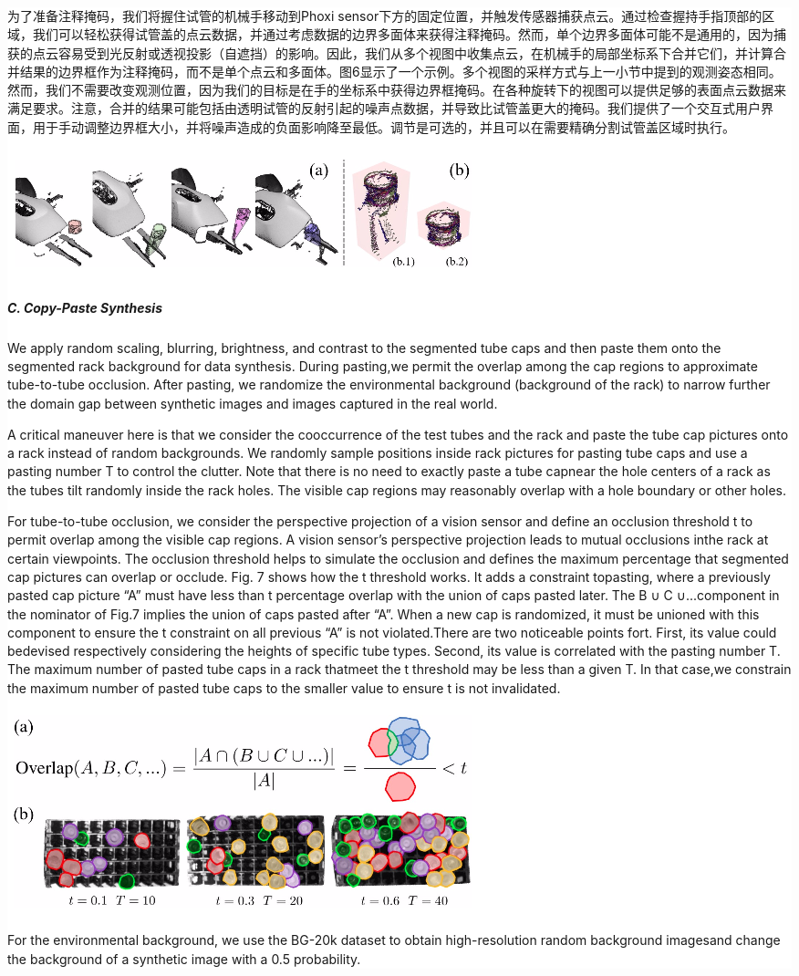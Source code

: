 为了准备注释掩码，我们将握住试管的机械手移动到Phoxi sensor下方的固定位置，并触发传感器捕获点云。通过检查握持手指顶部的区域，我们可以轻松获得试管盖的点云数据，并通过考虑数据的边界多面体来获得注释掩码。然而，单个边界多面体可能不是通用的，因为捕获的点云容易受到光反射或透视投影（自遮挡）的影响。因此，我们从多个视图中收集点云，在机械手的局部坐标系下合并它们，并计算合并结果的边界框作为注释掩码，而不是单个点云和多面体。图6显示了一个示例。多个视图的采样方式与上一小节中提到的观测姿态相同。然而，我们不需要改变观测位置，因为我们的目标是在手的坐标系中获得边界框掩码。在各种旋转下的视图可以提供足够的表面点云数据来满足要求。注意，合并的结果可能包括由透明试管的反射引起的噪声点数据，并导致比试管盖更大的掩码。我们提供了一个交互式用户界面，用于手动调整边界框大小，并将噪声造成的负面影响降至最低。调节是可选的，并且可以在需要精确分割试管盖区域时执行。

![example](../../static/img/Automatically_Prepare_Training_Data_for_YOLO_Using_Robotic_In-Hand_Observation_and_Synthesis/example.png)

##### C. Copy-Paste Synthesis
We apply random scaling, blurring, brightness, and contrast to the segmented tube caps and then paste them onto the segmented rack background for data synthesis. During pasting,we permit the overlap among the cap regions to approximate tube-to-tube occlusion. After pasting, we randomize the environmental background (background of the rack) to narrow further the domain gap between synthetic images and images captured in the real world.

A critical maneuver here is that we consider the cooccurrence of the test tubes and the rack and paste the tube cap pictures onto a rack instead of random backgrounds. We randomly sample positions inside rack pictures for pasting tube caps and use a pasting number T to control the clutter. Note that there is no need to exactly paste a tube capnear the hole centers of a rack as the tubes tilt randomly inside the rack holes. The visible cap regions may reasonably overlap with a hole boundary or other holes.

For tube-to-tube occlusion, we consider the perspective projection of a vision sensor and define an occlusion threshold t to permit overlap among the visible cap regions. A vision sensor’s perspective projection leads to mutual occlusions inthe rack at certain viewpoints. The occlusion threshold helps to simulate the occlusion and defines the maximum percentage that segmented cap pictures can overlap or occlude. Fig. 7 shows how the t threshold works. It adds a constraint topasting, where a previously pasted cap picture “A” must have less than t percentage overlap with the union of caps pasted later. The B ∪ C ∪...component in the nominator of Fig.7 implies the union of caps pasted after “A”. When a new cap is randomized, it must be unioned with this component to ensure the t constraint on all previous “A” is not violated.There are two noticeable points fort. First, its value could bedevised respectively considering the heights of specific tube types. Second, its value is correlated with the pasting number T. The maximum number of pasted tube caps in a rack thatmeet the t threshold may be less than a given T. In that case,we constrain the maximum number of pasted tube caps to the smaller value to ensure t is not invalidated.

![t_and_T](../../static/img/Automatically_Prepare_Training_Data_for_YOLO_Using_Robotic_In-Hand_Observation_and_Synthesis/t_and_T.png)

For the environmental background, we use the BG-20k dataset to obtain high-resolution random background imagesand change the background of a synthetic image with a 0.5 probability.
